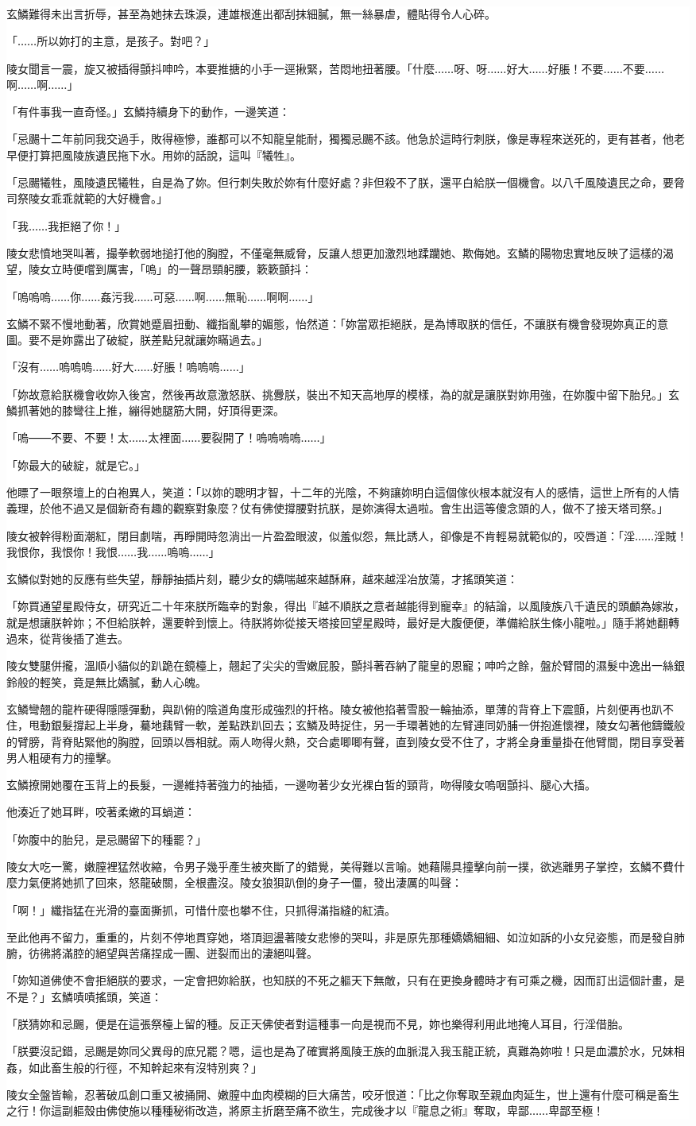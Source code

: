 玄鱗難得未出言折辱，甚至為她抹去珠淚，連雄根進出都刮抹細膩，無一絲暴虐，體貼得令人心碎。

「……所以妳打的主意，是孩子。對吧？」

陵女聞言一震，旋又被插得顫抖呻吟，本要推搪的小手一逕揪緊，苦悶地扭著腰。「什麼……呀、呀……好大……好脹！不要……不要……啊……啊……」

「有件事我一直奇怪。」玄鱗持續身下的動作，一邊笑道：

「忌颺十二年前同我交過手，敗得極慘，誰都可以不知龍皇能耐，獨獨忌颺不該。他急於這時行刺朕，像是專程來送死的，更有甚者，他老早便打算把風陵族遺民拖下水。用妳的話說，這叫『犧牲』。

「忌颺犧牲，風陵遺民犧牲，自是為了妳。但行刺失敗於妳有什麼好處？非但殺不了朕，還平白給朕一個機會。以八千風陵遺民之命，要脅司祭陵女乖乖就範的大好機會。」

「我……我拒絕了你！」

陵女悲憤地哭叫著，撮拳軟弱地搥打他的胸膛，不僅毫無威脅，反讓人想更加激烈地蹂躪她、欺侮她。玄鱗的陽物忠實地反映了這樣的渴望，陵女立時便嚐到厲害，「嗚」的一聲昂頸躬腰，簌簌顫抖：

「嗚嗚嗚……你……姦污我……可惡……啊……無恥……啊啊……」

玄鱗不緊不慢地動著，欣賞她蹙眉扭動、纖指亂攀的媚態，怡然道：「妳當眾拒絕朕，是為博取朕的信任，不讓朕有機會發現妳真正的意圖。要不是妳露出了破綻，朕差點兒就讓妳瞞過去。」

「沒有……嗚嗚嗚……好大……好脹！嗚嗚嗚……」

「妳故意給朕機會收妳入後宮，然後再故意激怒朕、挑釁朕，裝出不知天高地厚的模樣，為的就是讓朕對妳用強，在妳腹中留下胎兒。」玄鱗抓著她的膝彎往上推，繃得她腿筋大開，好頂得更深。

「嗚——不要、不要！太……太裡面……要裂開了！嗚嗚嗚嗚……」

「妳最大的破綻，就是它。」

他瞟了一眼祭壇上的白袍異人，笑道：「以妳的聰明才智，十二年的光陰，不夠讓妳明白這個傢伙根本就沒有人的感情，這世上所有的人情義理，於他不過又是個新奇有趣的觀察對象麼？仗有佛使撐腰對抗朕，是妳演得太過啦。會生出這等傻念頭的人，做不了接天塔司祭。」

陵女被幹得粉面潮紅，閉目劇喘，再睜開時忽淌出一片盈盈眼波，似羞似怨，無比誘人，卻像是不肯輕易就範似的，咬唇道：「淫……淫賊！我恨你，我恨你！我恨……我……嗚嗚……」

玄鱗似對她的反應有些失望，靜靜抽插片刻，聽少女的嬌喘越來越酥麻，越來越淫冶放蕩，才搖頭笑道：

「妳買通望星殿侍女，研究近二十年來朕所臨幸的對象，得出『越不順朕之意者越能得到寵幸』的結論，以風陵族八千遺民的頭顱為嫁妝，就是想讓朕幹妳；不但給朕幹，還要幹到懷上。待朕將妳從接天塔接回望星殿時，最好是大腹便便，準備給朕生條小龍啦。」隨手將她翻轉過來，從背後插了進去。

陵女雙腿併攏，溫順小貓似的趴跪在鏡檯上，翹起了尖尖的雪嫩屁股，顫抖著吞納了龍皇的恩寵；呻吟之餘，盤於臂間的濕髮中逸出一絲銀鈴般的輕笑，竟是無比嬌膩，動人心魄。

玄鱗彎翹的龍杵硬得隱隱彈動，與趴俯的陰道角度形成強烈的扞格。陵女被他掐著雪股一輪抽添，單薄的背脊上下震顫，片刻便再也趴不住，甩動銀髮撐起上半身，驀地藕臂一軟，差點跌趴回去；玄鱗及時捉住，另一手環著她的左臂連同奶脯一併抱進懷裡，陵女勾著他鑄鐵般的臂膀，背脊貼緊他的胸膛，回頭以唇相就。兩人吻得火熱，交合處唧唧有聲，直到陵女受不住了，才將全身重量掛在他臂間，閉目享受著男人粗硬有力的撞擊。

玄鱗撩開她覆在玉背上的長髮，一邊維持著強力的抽插，一邊吻著少女光裸白皙的頸背，吻得陵女嗚咽顫抖、腿心大搐。

他湊近了她耳畔，咬著柔嫩的耳蝸道：

「妳腹中的胎兒，是忌颺留下的種罷？」

陵女大吃一驚，嫩膣裡猛然收縮，令男子幾乎產生被夾斷了的錯覺，美得難以言喻。她藉陽具撞擊向前一撲，欲逃離男子掌控，玄鱗不費什麼力氣便將她抓了回來，怒龍破關，全根盡沒。陵女狼狽趴倒的身子一僵，發出淒厲的叫聲：

「啊！」纖指猛在光滑的臺面撕抓，可惜什麼也攀不住，只抓得滿指縫的紅漬。

至此他再不留力，重重的，片刻不停地貫穿她，塔頂迴盪著陵女悲慘的哭叫，非是原先那種嬌嬌細細、如泣如訴的小女兒姿態，而是發自肺腑，彷彿將滿腔的絕望與苦痛捏成一團、迸裂而出的淒絕叫聲。

「妳知道佛使不會拒絕朕的要求，一定會把妳給朕，也知朕的不死之軀天下無敵，只有在更換身體時才有可乘之機，因而訂出這個計畫，是不是？」玄鱗嘖嘖搖頭，笑道：

「朕猜妳和忌颺，便是在這張祭檯上留的種。反正天佛使者對這種事一向是視而不見，妳也樂得利用此地掩人耳目，行淫借胎。

「朕要沒記錯，忌颺是妳同父異母的庶兄罷？嗯，這也是為了確實將風陵王族的血脈混入我玉龍正統，真難為妳啦！只是血濃於水，兄妹相姦，如此畜生般的行徑，不知幹起來有沒特別爽？」

陵女全盤皆輸，忍著破瓜創口重又被捅開、嫩膣中血肉模糊的巨大痛苦，咬牙恨道：「比之你奪取至親血肉延生，世上還有什麼可稱是畜生之行！你這副軀殼由佛使施以種種秘術改造，將原主折磨至痛不欲生，完成後才以『龍息之術』奪取，卑鄙……卑鄙至極！
